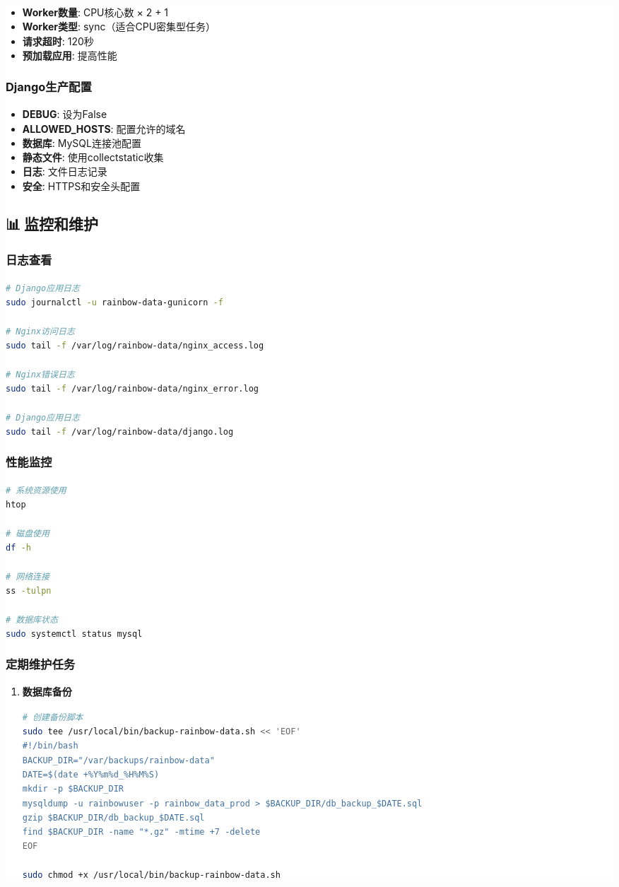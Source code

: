 - **Worker数量**: CPU核心数 × 2 + 1
- **Worker类型**: sync（适合CPU密集型任务）
- **请求超时**: 120秒
- **预加载应用**: 提高性能

### Django生产配置

- **DEBUG**: 设为False
- **ALLOWED_HOSTS**: 配置允许的域名
- **数据库**: MySQL连接池配置
- **静态文件**: 使用collectstatic收集
- **日志**: 文件日志记录
- **安全**: HTTPS和安全头配置

## 📊 监控和维护

### 日志查看

```bash
# Django应用日志
sudo journalctl -u rainbow-data-gunicorn -f

# Nginx访问日志
sudo tail -f /var/log/rainbow-data/nginx_access.log

# Nginx错误日志
sudo tail -f /var/log/rainbow-data/nginx_error.log

# Django应用日志
sudo tail -f /var/log/rainbow-data/django.log
```

### 性能监控

```bash
# 系统资源使用
htop

# 磁盘使用
df -h

# 网络连接
ss -tulpn

# 数据库状态
sudo systemctl status mysql
```

### 定期维护任务

1. **数据库备份**
   ```bash
   # 创建备份脚本
   sudo tee /usr/local/bin/backup-rainbow-data.sh << 'EOF'
   #!/bin/bash
   BACKUP_DIR="/var/backups/rainbow-data"
   DATE=$(date +%Y%m%d_%H%M%S)
   mkdir -p $BACKUP_DIR
   mysqldump -u rainbowuser -p rainbow_data_prod > $BACKUP_DIR/db_backup_$DATE.sql
   gzip $BACKUP_DIR/db_backup_$DATE.sql
   find $BACKUP_DIR -name "*.gz" -mtime +7 -delete
   EOF
   
   sudo chmod +x /usr/local/bin/backup-rainbow-data.sh
   
   ```